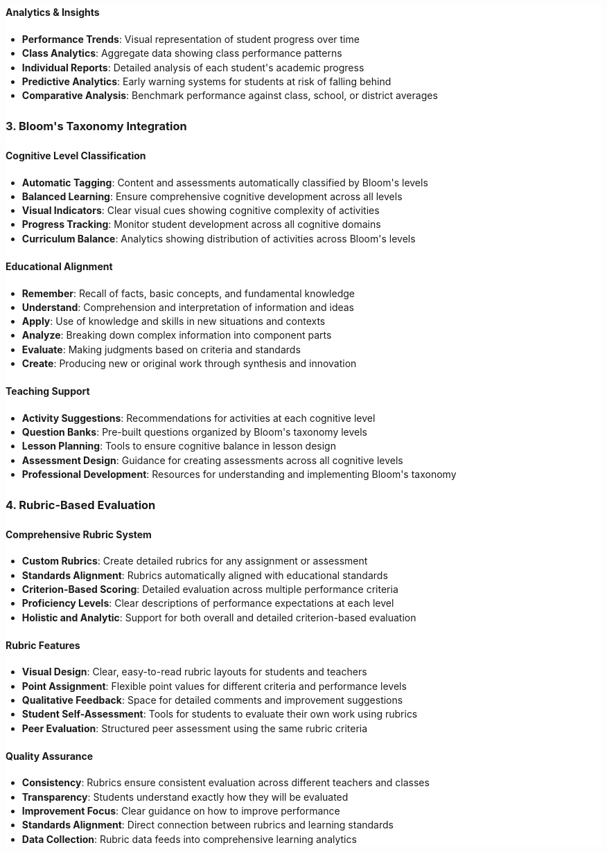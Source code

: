 #### Analytics & Insights
- **Performance Trends**: Visual representation of student progress over time
- **Class Analytics**: Aggregate data showing class performance patterns
- **Individual Reports**: Detailed analysis of each student's academic progress
- **Predictive Analytics**: Early warning systems for students at risk of falling behind
- **Comparative Analysis**: Benchmark performance against class, school, or district averages

### 3. Bloom's Taxonomy Integration

#### Cognitive Level Classification
- **Automatic Tagging**: Content and assessments automatically classified by Bloom's levels
- **Balanced Learning**: Ensure comprehensive cognitive development across all levels
- **Visual Indicators**: Clear visual cues showing cognitive complexity of activities
- **Progress Tracking**: Monitor student development across all cognitive domains
- **Curriculum Balance**: Analytics showing distribution of activities across Bloom's levels

#### Educational Alignment
- **Remember**: Recall of facts, basic concepts, and fundamental knowledge
- **Understand**: Comprehension and interpretation of information and ideas
- **Apply**: Use of knowledge and skills in new situations and contexts
- **Analyze**: Breaking down complex information into component parts
- **Evaluate**: Making judgments based on criteria and standards
- **Create**: Producing new or original work through synthesis and innovation

#### Teaching Support
- **Activity Suggestions**: Recommendations for activities at each cognitive level
- **Question Banks**: Pre-built questions organized by Bloom's taxonomy levels
- **Lesson Planning**: Tools to ensure cognitive balance in lesson design
- **Assessment Design**: Guidance for creating assessments across all cognitive levels
- **Professional Development**: Resources for understanding and implementing Bloom's taxonomy

### 4. Rubric-Based Evaluation

#### Comprehensive Rubric System
- **Custom Rubrics**: Create detailed rubrics for any assignment or assessment
- **Standards Alignment**: Rubrics automatically aligned with educational standards
- **Criterion-Based Scoring**: Detailed evaluation across multiple performance criteria
- **Proficiency Levels**: Clear descriptions of performance expectations at each level
- **Holistic and Analytic**: Support for both overall and detailed criterion-based evaluation

#### Rubric Features
- **Visual Design**: Clear, easy-to-read rubric layouts for students and teachers
- **Point Assignment**: Flexible point values for different criteria and performance levels
- **Qualitative Feedback**: Space for detailed comments and improvement suggestions
- **Student Self-Assessment**: Tools for students to evaluate their own work using rubrics
- **Peer Evaluation**: Structured peer assessment using the same rubric criteria

#### Quality Assurance
- **Consistency**: Rubrics ensure consistent evaluation across different teachers and classes
- **Transparency**: Students understand exactly how they will be evaluated
- **Improvement Focus**: Clear guidance on how to improve performance
- **Standards Alignment**: Direct connection between rubrics and learning standards
- **Data Collection**: Rubric data feeds into comprehensive learning analytics
